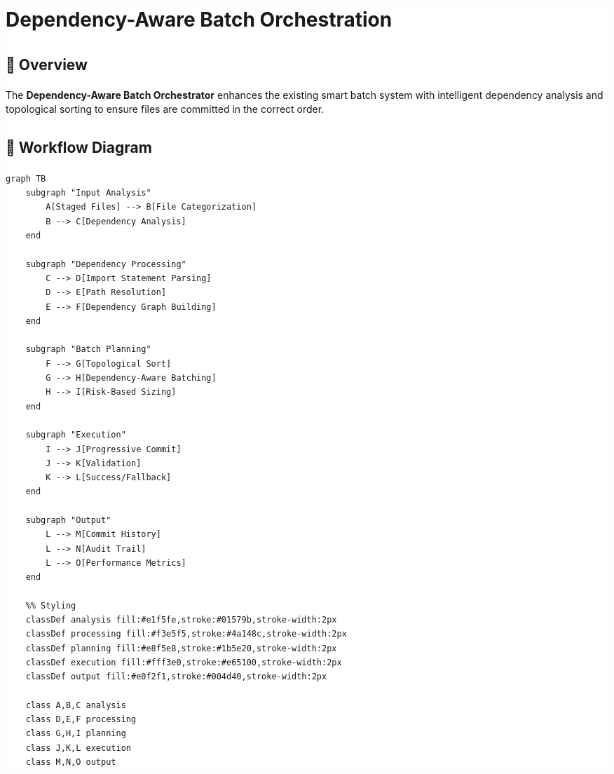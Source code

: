 # Dependency-Aware Batch Orchestration

## 🎯 Overview

The **Dependency-Aware Batch Orchestrator** enhances the existing smart batch system with intelligent dependency analysis and topological sorting to ensure files are committed in the correct order.

## 🔄 Workflow Diagram

```mermaid
graph TB
    subgraph "Input Analysis"
        A[Staged Files] --> B[File Categorization]
        B --> C[Dependency Analysis]
    end
    
    subgraph "Dependency Processing"
        C --> D[Import Statement Parsing]
        D --> E[Path Resolution]
        E --> F[Dependency Graph Building]
    end
    
    subgraph "Batch Planning"
        F --> G[Topological Sort]
        G --> H[Dependency-Aware Batching]
        H --> I[Risk-Based Sizing]
    end
    
    subgraph "Execution"
        I --> J[Progressive Commit]
        J --> K[Validation]
        K --> L[Success/Fallback]
    end
    
    subgraph "Output"
        L --> M[Commit History]
        L --> N[Audit Trail]
        L --> O[Performance Metrics]
    end
    
    %% Styling
    classDef analysis fill:#e1f5fe,stroke:#01579b,stroke-width:2px
    classDef processing fill:#f3e5f5,stroke:#4a148c,stroke-width:2px
    classDef planning fill:#e8f5e8,stroke:#1b5e20,stroke-width:2px
    classDef execution fill:#fff3e0,stroke:#e65100,stroke-width:2px
    classDef output fill:#e0f2f1,stroke:#004d40,stroke-width:2px
    
    class A,B,C analysis
    class D,E,F processing
    class G,H,I planning
    class J,K,L execution
    class M,N,O output
```
